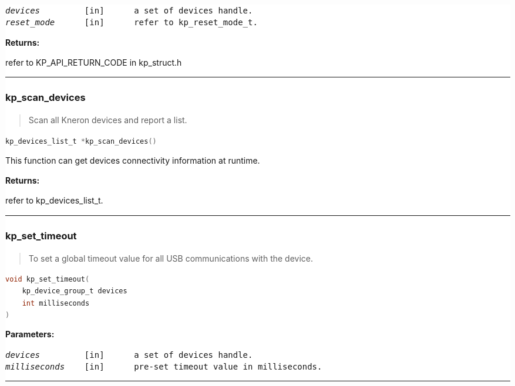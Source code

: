 <pre>
<em>devices</em>         [in]      a set of devices handle.
<em>reset_mode</em>      [in]      refer to kp_reset_mode_t.
</pre>
**Returns:**

refer to KP_API_RETURN_CODE in kp_struct.h


---
### kp_scan_devices
> Scan all Kneron devices and report a list.

```c
kp_devices_list_t *kp_scan_devices()
```
This function can get devices connectivity information at runtime.
 


**Returns:**

refer to kp_devices_list_t.


---
### kp_set_timeout
> To set a global timeout value for all USB communications with the device.

```c
void kp_set_timeout(
	kp_device_group_t devices
	int milliseconds
)
```
**Parameters:**

<pre>
<em>devices</em>         [in]      a set of devices handle.
<em>milliseconds</em>    [in]      pre-set timeout value in milliseconds.
</pre>
---
